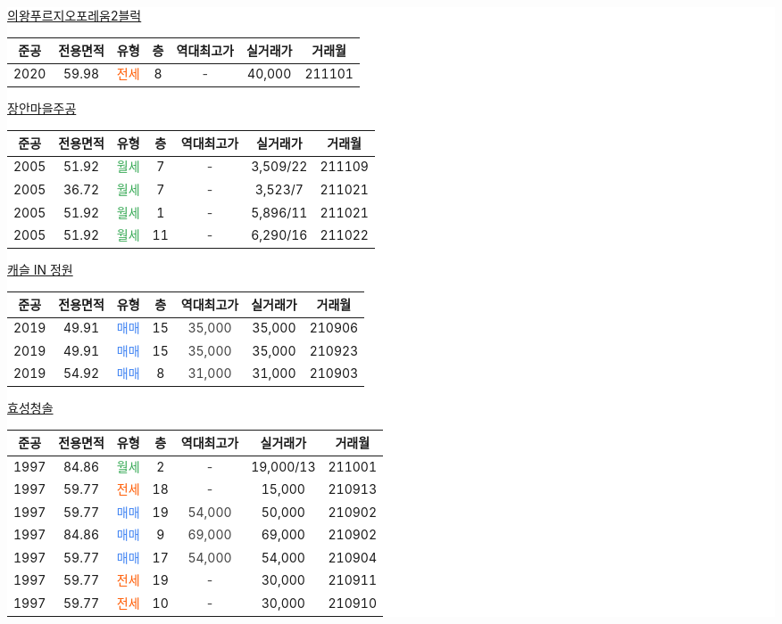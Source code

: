
<script async src="//pagead2.googlesyndication.com/pagead/js/adsbygoogle.js"></script>

<ins class="adsbygoogle"
     style="display:block"
     data-ad-client="ca-pub-2446590836940007"
     data-ad-slot="1659523306"
     data-ad-format="auto"
     data-full-width-responsive="true"></ins>
<script>
(adsbygoogle = window.adsbygoogle || []).push({});
</script>


[의왕푸르지오포레움2블럭](https://search.naver.com/search.naver?query=%EA%B2%BD%EA%B8%B0%EB%8F%84+%EC%9D%98%EC%99%95%EC%8B%9C+%EC%82%BC%EB%8F%99+%EC%9D%98%EC%99%95%ED%91%B8%EB%A5%B4%EC%A7%80%EC%98%A4%ED%8F%AC%EB%A0%88%EC%9B%802%EB%B8%94%EB%9F%AD)

|준공|전용면적|유형|층|역대최고가|실거래가|거래월|
|:---:|:---:|:---:|:---:|:---:|:---:|:---:|
|2020|59.98|<span style="color:#ff5a00">전세</span>|8|<span style="color:#444444">-</span>|40,000|211101|

[장안마을주공](https://search.naver.com/search.naver?query=%EA%B2%BD%EA%B8%B0%EB%8F%84+%EC%9D%98%EC%99%95%EC%8B%9C+%EC%82%BC%EB%8F%99+%EC%9E%A5%EC%95%88%EB%A7%88%EC%9D%84%EC%A3%BC%EA%B3%B5)

|준공|전용면적|유형|층|역대최고가|실거래가|거래월|
|:---:|:---:|:---:|:---:|:---:|:---:|:---:|
|2005|51.92|<span style="color:#34a853">월세</span>|7|<span style="color:#444444">-</span>|3,509/22|211109|
|2005|36.72|<span style="color:#34a853">월세</span>|7|<span style="color:#444444">-</span>|3,523/7|211021|
|2005|51.92|<span style="color:#34a853">월세</span>|1|<span style="color:#444444">-</span>|5,896/11|211021|
|2005|51.92|<span style="color:#34a853">월세</span>|11|<span style="color:#444444">-</span>|6,290/16|211022|

[캐슬 IN 정원](https://search.naver.com/search.naver?query=%EA%B2%BD%EA%B8%B0%EB%8F%84+%EC%9D%98%EC%99%95%EC%8B%9C+%EC%82%BC%EB%8F%99+%EC%BA%90%EC%8A%AC+IN+%EC%A0%95%EC%9B%90)

|준공|전용면적|유형|층|역대최고가|실거래가|거래월|
|:---:|:---:|:---:|:---:|:---:|:---:|:---:|
|2019|49.91|<span style="color:#4285f3">매매</span>|15|<span style="color:#444444">35,000</span>|35,000|210906|
|2019|49.91|<span style="color:#4285f3">매매</span>|15|<span style="color:#444444">35,000</span>|35,000|210923|
|2019|54.92|<span style="color:#4285f3">매매</span>|8|<span style="color:#444444">31,000</span>|31,000|210903|

[효성청솔](https://search.naver.com/search.naver?query=%EA%B2%BD%EA%B8%B0%EB%8F%84+%EC%9D%98%EC%99%95%EC%8B%9C+%EC%82%BC%EB%8F%99+%ED%9A%A8%EC%84%B1%EC%B2%AD%EC%86%94)

|준공|전용면적|유형|층|역대최고가|실거래가|거래월|
|:---:|:---:|:---:|:---:|:---:|:---:|:---:|
|1997|84.86|<span style="color:#34a853">월세</span>|2|<span style="color:#444444">-</span>|19,000/13|211001|
|1997|59.77|<span style="color:#ff5a00">전세</span>|18|<span style="color:#444444">-</span>|15,000|210913|
|1997|59.77|<span style="color:#4285f3">매매</span>|19|<span style="color:#444444">54,000</span>|50,000|210902|
|1997|84.86|<span style="color:#4285f3">매매</span>|9|<span style="color:#444444">69,000</span>|69,000|210902|
|1997|59.77|<span style="color:#4285f3">매매</span>|17|<span style="color:#444444">54,000</span>|54,000|210904|
|1997|59.77|<span style="color:#ff5a00">전세</span>|19|<span style="color:#444444">-</span>|30,000|210911|
|1997|59.77|<span style="color:#ff5a00">전세</span>|10|<span style="color:#444444">-</span>|30,000|210910|
